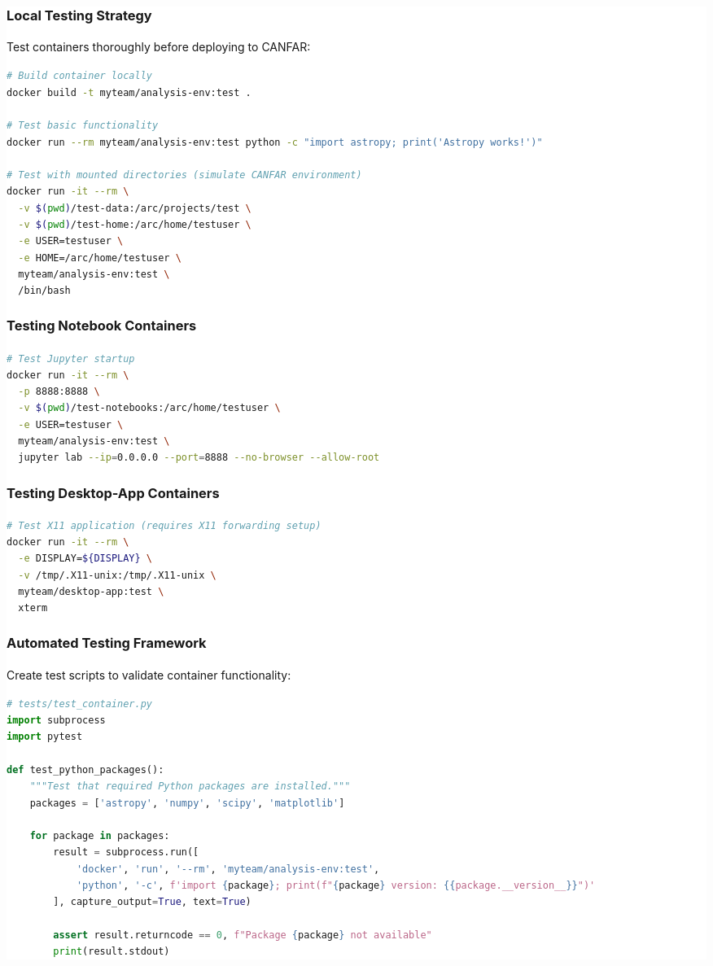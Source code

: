 ### Local Testing Strategy

Test containers thoroughly before deploying to CANFAR:

```bash
# Build container locally
docker build -t myteam/analysis-env:test .

# Test basic functionality
docker run --rm myteam/analysis-env:test python -c "import astropy; print('Astropy works!')"

# Test with mounted directories (simulate CANFAR environment)
docker run -it --rm \
  -v $(pwd)/test-data:/arc/projects/test \
  -v $(pwd)/test-home:/arc/home/testuser \
  -e USER=testuser \
  -e HOME=/arc/home/testuser \
  myteam/analysis-env:test \
  /bin/bash
```

### Testing Notebook Containers

```bash
# Test Jupyter startup
docker run -it --rm \
  -p 8888:8888 \
  -v $(pwd)/test-notebooks:/arc/home/testuser \
  -e USER=testuser \
  myteam/analysis-env:test \
  jupyter lab --ip=0.0.0.0 --port=8888 --no-browser --allow-root
```

### Testing Desktop-App Containers

```bash
# Test X11 application (requires X11 forwarding setup)
docker run -it --rm \
  -e DISPLAY=${DISPLAY} \
  -v /tmp/.X11-unix:/tmp/.X11-unix \
  myteam/desktop-app:test \
  xterm
```

### Automated Testing Framework

Create test scripts to validate container functionality:

```python
# tests/test_container.py
import subprocess
import pytest

def test_python_packages():
    """Test that required Python packages are installed."""
    packages = ['astropy', 'numpy', 'scipy', 'matplotlib']
    
    for package in packages:
        result = subprocess.run([
            'docker', 'run', '--rm', 'myteam/analysis-env:test',
            'python', '-c', f'import {package}; print(f"{package} version: {{package.__version__}}")'
        ], capture_output=True, text=True)
        
        assert result.returncode == 0, f"Package {package} not available"
        print(result.stdout)
```